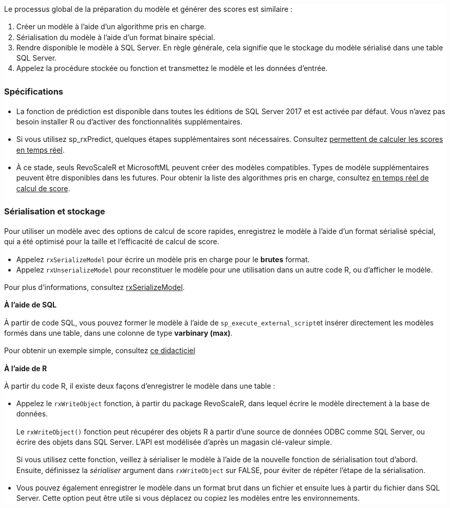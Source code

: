 Le processus global de la préparation du modèle et générer des scores est similaire :

1. Créer un modèle à l’aide d’un algorithme pris en charge.
2. Sérialisation du modèle à l’aide d’un format binaire spécial.
3. Rendre disponible le modèle à SQL Server. En règle générale, cela signifie que le stockage du modèle sérialisé dans une table SQL Server.
4. Appelez la procédure stockée ou fonction et transmettez le modèle et les données d’entrée.

### <a name="requirements"></a>Spécifications

+ La fonction de prédiction est disponible dans toutes les éditions de SQL Server 2017 et est activée par défaut. Vous n’avez pas besoin installer R ou d’activer des fonctionnalités supplémentaires.

+ Si vous utilisez sp\_rxPredict, quelques étapes supplémentaires sont nécessaires. Consultez [permettent de calculer les scores en temps réel](#bkmk_enableRtScoring).

+ À ce stade, seuls RevoScaleR et MicrosoftML peuvent créer des modèles compatibles. Types de modèle supplémentaires peuvent être disponibles dans les futures. Pour obtenir la liste des algorithmes pris en charge, consultez [en temps réel de calcul de score](../real-time-scoring.md).

### <a name="serialization-and-storage"></a>Sérialisation et stockage

Pour utiliser un modèle avec des options de calcul de score rapides, enregistrez le modèle à l’aide d’un format sérialisé spécial, qui a été optimisé pour la taille et l’efficacité de calcul de score.

+ Appelez `rxSerializeModel` pour écrire un modèle pris en charge pour le **brutes** format.
+ Appelez `rxUnserializeModel` pour reconstituer le modèle pour une utilisation dans un autre code R, ou d’afficher le modèle.

Pour plus d’informations, consultez [rxSerializeModel](https://docs.microsoft.com/r-server/r-reference/revoscaler/rxserializemodel).

**À l’aide de SQL**

À partir de code SQL, vous pouvez former le modèle à l’aide de `sp_execute_external_script`et insérer directement les modèles formés dans une table, dans une colonne de type **varbinary (max)**.

Pour obtenir un exemple simple, consultez [ce didacticiel](../tutorials/rtsql-create-a-predictive-model-r.md)

**À l’aide de R**

À partir du code R, il existe deux façons d’enregistrer le modèle dans une table :

+ Appelez le `rxWriteObject` fonction, à partir du package RevoScaleR, dans lequel écrire le modèle directement à la base de données.

  Le `rxWriteObject()` fonction peut récupérer des objets R à partir d’une source de données ODBC comme SQL Server, ou écrire des objets dans SQL Server. L’API est modélisée d’après un magasin clé-valeur simple.
  
  Si vous utilisez cette fonction, veillez à sérialiser le modèle à l’aide de la nouvelle fonction de sérialisation tout d’abord. Ensuite, définissez la *sérialiser* argument dans `rxWriteObject` sur FALSE, pour éviter de répéter l’étape de la sérialisation.

+ Vous pouvez également enregistrer le modèle dans un format brut dans un fichier et ensuite lues à partir du fichier dans SQL Server. Cette option peut être utile si vous déplacez ou copiez les modèles entre les environnements.
